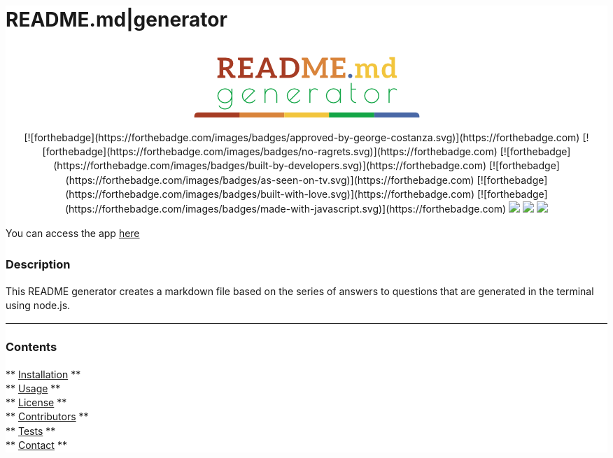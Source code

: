 
# README.md|generator

<p align="center">
  <img src="logo.png" height="100%">
</p>

<p align="center">
[![forthebadge](https://forthebadge.com/images/badges/approved-by-george-costanza.svg)](https://forthebadge.com)
[![forthebadge](https://forthebadge.com/images/badges/no-ragrets.svg)](https://forthebadge.com)
[![forthebadge](https://forthebadge.com/images/badges/built-by-developers.svg)](https://forthebadge.com)
[![forthebadge](https://forthebadge.com/images/badges/as-seen-on-tv.svg)](https://forthebadge.com)
[![forthebadge](https://forthebadge.com/images/badges/built-with-love.svg)](https://forthebadge.com)
[![forthebadge](https://forthebadge.com/images/badges/made-with-javascript.svg)](https://forthebadge.com)

  <a>
    <img src="https://img.shields.io/badge/contributor-my%20grandma-green" /></a>
  <a>
    <img src="https://img.shields.io/badge/approved by-Arya%20Stark-red" /></a>
  <a>
    <img src="https://img.shields.io/badge/powered%20by-lack%20of%20sleep-orange" /></a>
</p>

You can access the app [here]()


### Description


This README generator creates a markdown file based on the series of answers to questions that are generated in the terminal using node.js.
<hr/>

### Contents<br>
** [Installation](#Installation) **<br>
** [Usage](#Usage) **<br>
** [License](#License) **</br>
** [Contributors](#Contributors) **<br>
** [Tests](#Tests) **<br>
** [Contact](#Contact) **<br>
